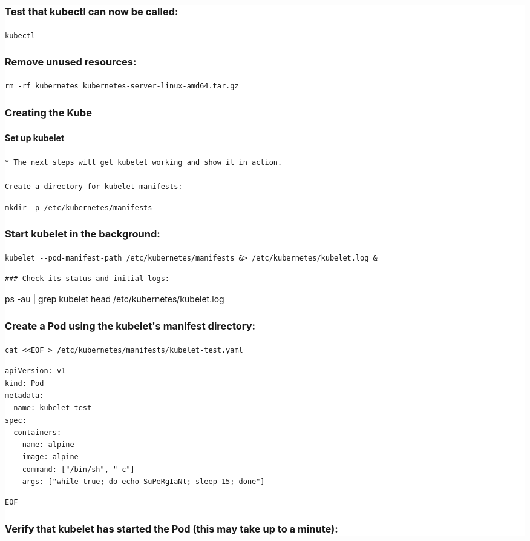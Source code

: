 ### Test that kubectl can now be called:
```
kubectl
```

### Remove unused resources:
```
rm -rf kubernetes kubernetes-server-linux-amd64.tar.gz
```

### Creating the Kube
#### Set up kubelet
```
* The next steps will get kubelet working and show it in action.

Create a directory for kubelet manifests:

```
```
mkdir -p /etc/kubernetes/manifests
```

### Start kubelet in the background:

```
kubelet --pod-manifest-path /etc/kubernetes/manifests &> /etc/kubernetes/kubelet.log &
```
```
### Check its status and initial logs:

```
ps -au | grep kubelet
head /etc/kubernetes/kubelet.log


### Create a Pod using the kubelet's manifest directory:
```
cat <<EOF > /etc/kubernetes/manifests/kubelet-test.yaml
```
```
apiVersion: v1
kind: Pod
metadata:
  name: kubelet-test
spec:
  containers:
  - name: alpine
    image: alpine
    command: ["/bin/sh", "-c"]
    args: ["while true; do echo SuPeRgIaNt; sleep 15; done"]
```
```
EOF
```
### Verify that kubelet has started the Pod (this may take up to a minute):
